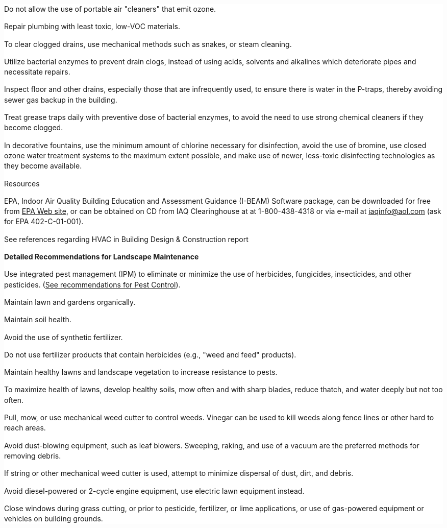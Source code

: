 Do not allow the use of portable air "cleaners" that emit ozone.

Repair plumbing with least toxic, low-VOC materials.

To clear clogged drains, use mechanical methods such as snakes, or steam cleaning.

Utilize bacterial enzymes to prevent drain clogs, instead of using acids, solvents and alkalines which deteriorate pipes and necessitate repairs.

Inspect floor and other drains, especially those that are infrequently used, to ensure there is water in the P-traps, thereby avoiding sewer gas backup in the building.

Treat grease traps daily with preventive dose of bacterial enzymes, to avoid the need to use strong chemical cleaners if they become clogged.

In decorative fountains, use the minimum amount of chlorine necessary for disinfection, avoid the use of bromine, use closed ozone water treatment systems to the maximum extent possible, and make use of newer, less-toxic disinfecting technologies as they become available.

Resources

EPA, Indoor Air Quality Building Education and Assessment Guidance (I-BEAM) Software package, can be downloaded for free from [EPA Web site](http://www.epa.gov/iaq/largebldgs/i-beam/), or can be obtained on CD from IAQ Clearinghouse at at 1-800-438-4318 or via e-mail at <iaqinfo@aol.com> (ask for EPA 402-C-01-001).

See references regarding HVAC in Building Design & Construction report

**Detailed Recommendations for Landscape Maintenance**

Use integrated pest management (IPM) to eliminate or minimize the use of herbicides, fungicides, insecticides, and other pesticides. ([See recommendations for Pest Control](https://www.access-board.gov/research/completed-research/indoor-environmental-quality/recommended-actions)).

Maintain lawn and gardens organically.

Maintain soil health.

Avoid the use of synthetic fertilizer.

Do not use fertilizer products that contain herbicides (e.g., "weed and feed" products).

Maintain healthy lawns and landscape vegetation to increase resistance to pests.

To maximize health of lawns, develop healthy soils, mow often and with sharp blades, reduce thatch, and water deeply but not too often.

Pull, mow, or use mechanical weed cutter to control weeds. Vinegar can be used to kill weeds along fence lines or other hard to reach areas.

Avoid dust-blowing equipment, such as leaf blowers. Sweeping, raking, and use of a vacuum are the preferred methods for removing debris.

If string or other mechanical weed cutter is used, attempt to minimize dispersal of dust, dirt, and debris.

Avoid diesel-powered or 2-cycle engine equipment, use electric lawn equipment instead.

Close windows during grass cutting, or prior to pesticide, fertilizer, or lime applications, or use of gas-powered equipment or vehicles on building grounds.
